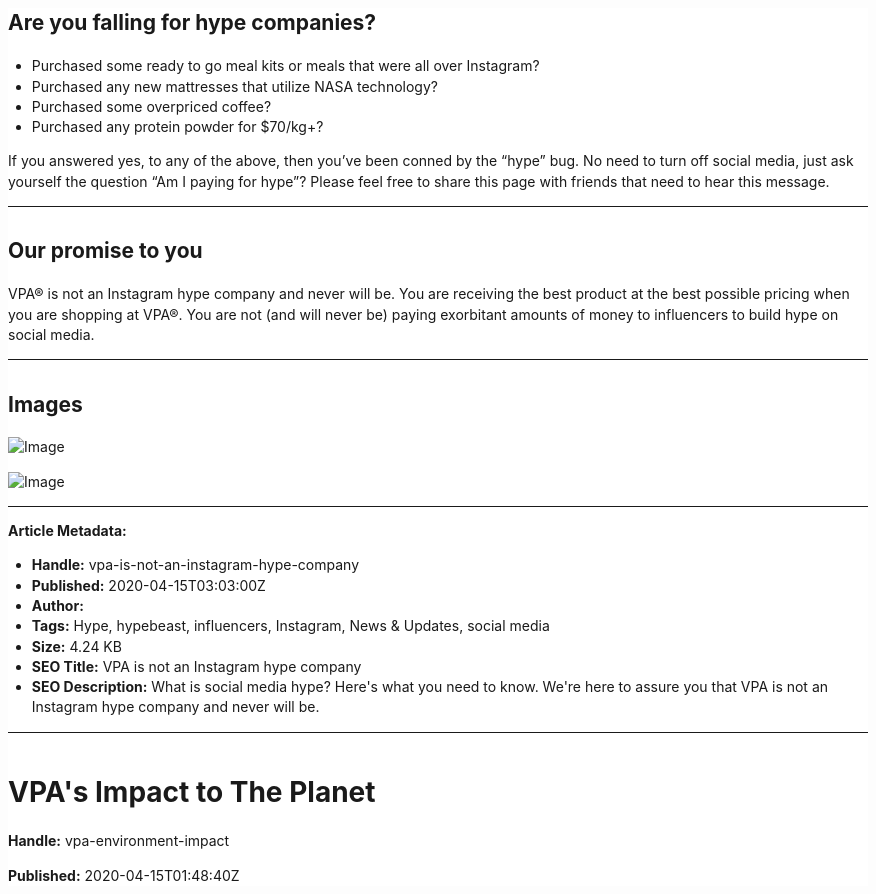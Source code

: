 
## Are you falling for hype companies?

- Purchased some ready to go meal kits or meals that were all over Instagram?
- Purchased any new mattresses that utilize NASA technology?
- Purchased some overpriced coffee?
- Purchased any protein powder for $70/kg+?

If you answered yes, to any of the above, then you’ve been conned by the “hype” bug. No need to turn off social media, just ask yourself the question “Am I paying for hype”?
Please feel free to share this page with friends that need to hear this message.

---

## Our promise to you

VPA® is not an Instagram hype company and never will be.
You are receiving the best product at the best possible pricing when you are shopping at VPA®.
You are not (and will never be) paying exorbitant amounts of money to influencers to build hype on social media.

---

## Images

![Image](undefined)

![Image](undefined)



---

**Article Metadata:**

- **Handle:** vpa-is-not-an-instagram-hype-company
- **Published:** 2020-04-15T03:03:00Z
- **Author:**  
- **Tags:** Hype, hypebeast, influencers, Instagram, News & Updates, social media
- **Size:** 4.24 KB
- **SEO Title:** VPA is not an Instagram hype company
- **SEO Description:** What is social media hype? Here's what you need to know. We're here to assure you that VPA is not an Instagram hype company and never will be.

---

<a id="vpa-environment-impact"></a>

# VPA's Impact to The Planet

**Handle:** vpa-environment-impact

**Published:** 2020-04-15T01:48:40Z
